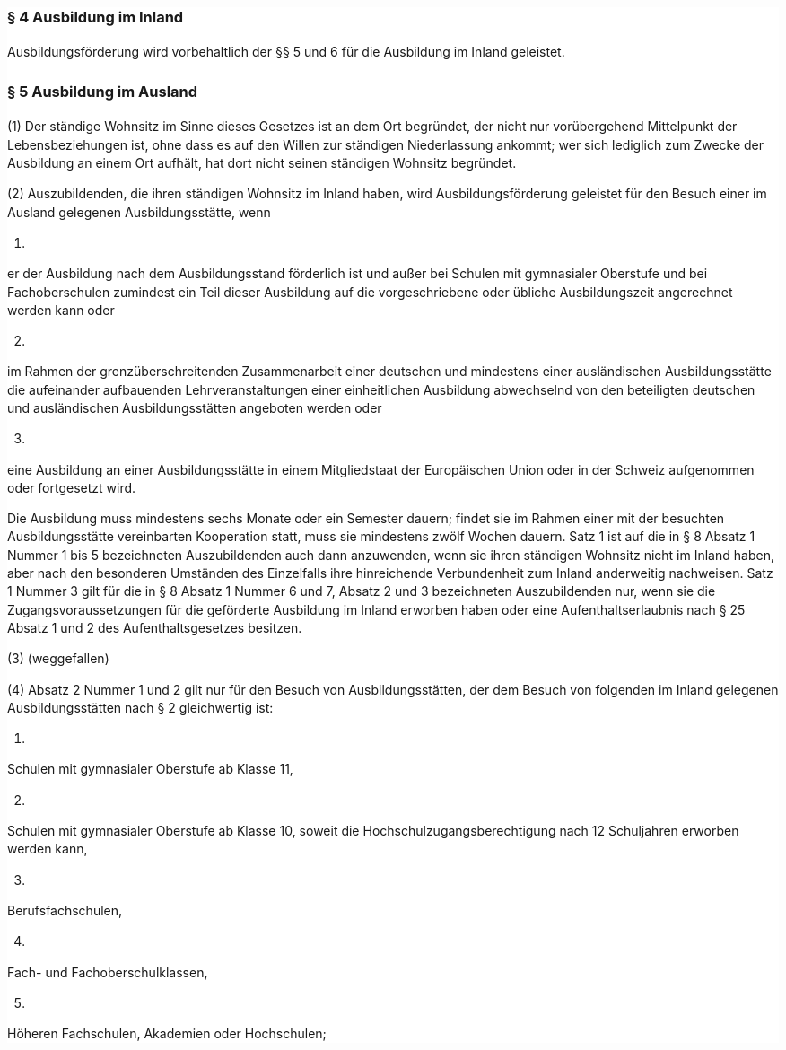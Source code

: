 ### § 4 Ausbildung im Inland

Ausbildungsförderung wird vorbehaltlich der §§ 5 und 6 für die Ausbildung im Inland geleistet.

### § 5 Ausbildung im Ausland

(1) Der ständige Wohnsitz im Sinne dieses Gesetzes ist an dem Ort begründet, der nicht nur vorübergehend Mittelpunkt der Lebensbeziehungen ist, ohne dass es auf den Willen zur ständigen Niederlassung ankommt; wer sich lediglich zum Zwecke der Ausbildung an einem Ort aufhält, hat dort nicht seinen ständigen Wohnsitz begründet.

(2) Auszubildenden, die ihren ständigen Wohnsitz im Inland haben, wird Ausbildungsförderung geleistet für den Besuch einer im Ausland gelegenen Ausbildungsstätte, wenn

1.  
er der Ausbildung nach dem Ausbildungsstand förderlich ist und außer bei Schulen mit gymnasialer Oberstufe und bei Fachoberschulen zumindest ein Teil dieser Ausbildung auf die vorgeschriebene oder übliche Ausbildungszeit angerechnet werden kann oder

2.  
im Rahmen der grenzüberschreitenden Zusammenarbeit einer deutschen und mindestens einer ausländischen Ausbildungsstätte die aufeinander aufbauenden Lehrveranstaltungen einer einheitlichen Ausbildung abwechselnd von den beteiligten deutschen und ausländischen Ausbildungsstätten angeboten werden oder

3.  
eine Ausbildung an einer Ausbildungsstätte in einem Mitgliedstaat der Europäischen Union oder in der Schweiz aufgenommen oder fortgesetzt wird.

Die Ausbildung muss mindestens sechs Monate oder ein Semester dauern; findet sie im Rahmen einer mit der besuchten Ausbildungsstätte vereinbarten Kooperation statt, muss sie mindestens zwölf Wochen dauern. Satz 1 ist auf die in § 8 Absatz 1 Nummer 1 bis 5 bezeichneten Auszubildenden auch dann anzuwenden, wenn sie ihren ständigen Wohnsitz nicht im Inland haben, aber nach den besonderen Umständen des Einzelfalls ihre hinreichende Verbundenheit zum Inland anderweitig nachweisen. Satz 1 Nummer 3 gilt für die in § 8 Absatz 1 Nummer 6 und 7, Absatz 2 und 3 bezeichneten Auszubildenden nur, wenn sie die Zugangsvoraussetzungen für die geförderte Ausbildung im Inland erworben haben oder eine Aufenthaltserlaubnis nach § 25 Absatz 1 und 2 des Aufenthaltsgesetzes besitzen.

(3) (weggefallen)

(4) Absatz 2 Nummer 1 und 2 gilt nur für den Besuch von Ausbildungsstätten, der dem Besuch von folgenden im Inland gelegenen Ausbildungsstätten nach § 2 gleichwertig ist:

1.  
Schulen mit gymnasialer Oberstufe ab Klasse 11,

2.  
Schulen mit gymnasialer Oberstufe ab Klasse 10, soweit die Hochschulzugangsberechtigung nach 12 Schuljahren erworben werden kann,

3.  
Berufsfachschulen,

4.  
Fach- und Fachoberschulklassen,

5.  
Höheren Fachschulen, Akademien oder Hochschulen;
